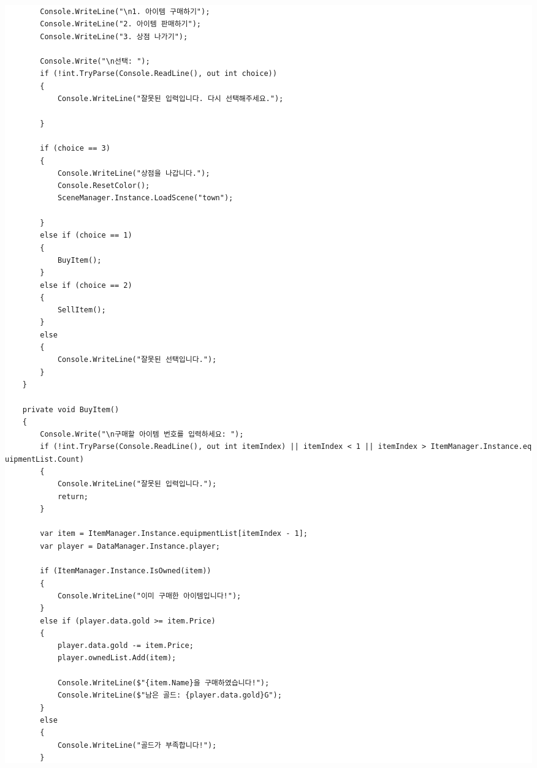             Console.WriteLine("\n1. 아이템 구매하기");
            Console.WriteLine("2. 아이템 판매하기");
            Console.WriteLine("3. 상점 나가기");

            Console.Write("\n선택: ");
            if (!int.TryParse(Console.ReadLine(), out int choice))
            {
                Console.WriteLine("잘못된 입력입니다. 다시 선택해주세요.");

            }

            if (choice == 3)
            {
                Console.WriteLine("상점을 나갑니다.");
                Console.ResetColor();
                SceneManager.Instance.LoadScene("town");

            }
            else if (choice == 1)
            {
                BuyItem();
            }
            else if (choice == 2)
            {
                SellItem();
            }
            else
            {
                Console.WriteLine("잘못된 선택입니다.");
            }
        }

        private void BuyItem()
        {
            Console.Write("\n구매할 아이템 번호를 입력하세요: ");
            if (!int.TryParse(Console.ReadLine(), out int itemIndex) || itemIndex < 1 || itemIndex > ItemManager.Instance.equipmentList.Count)
            {
                Console.WriteLine("잘못된 입력입니다.");
                return;
            }

            var item = ItemManager.Instance.equipmentList[itemIndex - 1];
            var player = DataManager.Instance.player;

            if (ItemManager.Instance.IsOwned(item))
            {
                Console.WriteLine("이미 구매한 아이템입니다!");
            }
            else if (player.data.gold >= item.Price)
            {
                player.data.gold -= item.Price;
                player.ownedList.Add(item);

                Console.WriteLine($"{item.Name}을 구매하였습니다!");
                Console.WriteLine($"남은 골드: {player.data.gold}G");
            }
            else
            {
                Console.WriteLine("골드가 부족합니다!");
            }
